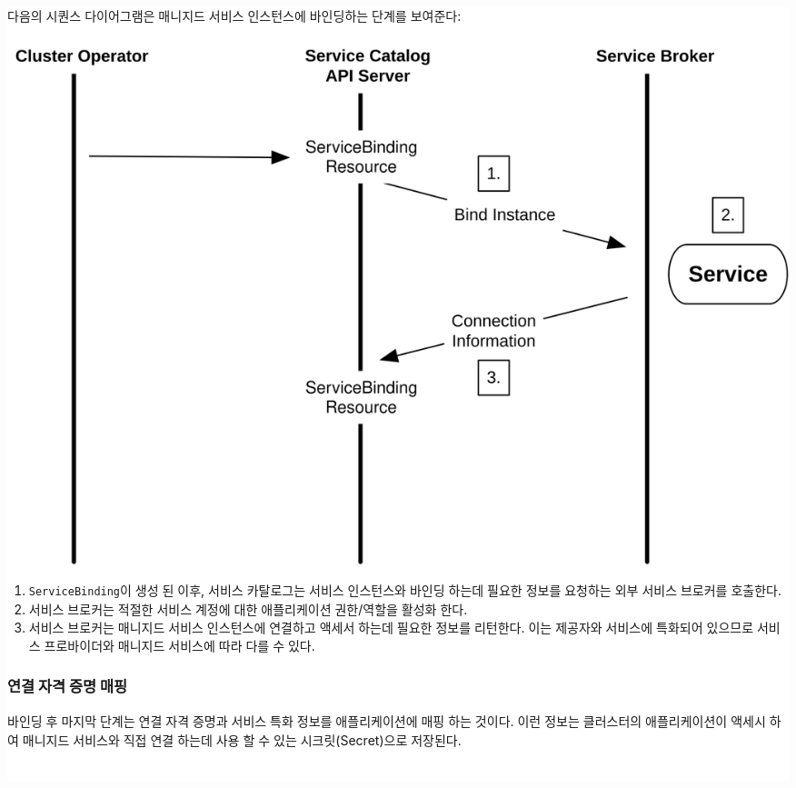 다음의 시퀀스 다이어그램은 매니지드 서비스 인스턴스에 바인딩하는 단계를 보여준다:

![Bind to a managed service](/images/docs/service-catalog-bind.svg)

1. `ServiceBinding`이 생성 된 이후, 서비스 카탈로그는 서비스 인스턴스와 바인딩 하는데 필요한 정보를 요청하는 외부 서비스 브로커를 호출한다.
1. 서비스 브로커는 적절한 서비스 계정에 대한 애플리케이션 권한/역할을 활성화 한다.
1. 서비스 브로커는 매니지드 서비스 인스턴스에 연결하고 액세서 하는데 필요한 정보를 리턴한다. 이는 제공자와 서비스에 특화되어 있으므로 서비스 프로바이더와 매니지드 서비스에 따라 다를 수 있다.

### 연결 자격 증명 매핑

바인딩 후 마지막 단계는 연결 자격 증명과 서비스 특화 정보를 애플리케이션에 매핑 하는 것이다.
이런 정보는 클러스터의 애플리케이션이 액세시 하여 매니지드 서비스와 직접 연결 하는데 사용 할 수 있는 시크릿(Secret)으로 저장된다.

<br>
